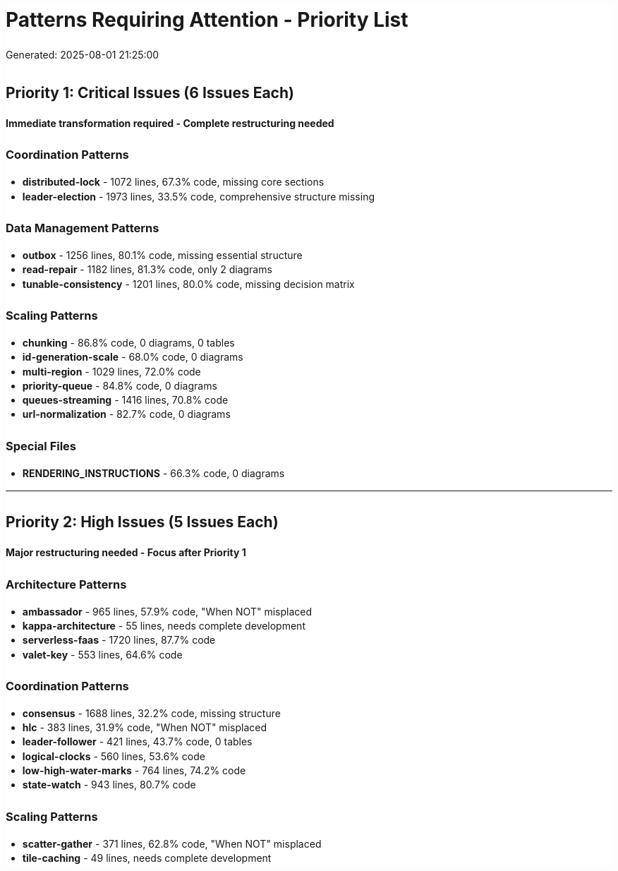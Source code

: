# Patterns Requiring Attention - Priority List
Generated: 2025-08-01 21:25:00

## Priority 1: Critical Issues (6 Issues Each)
**Immediate transformation required - Complete restructuring needed**

### Coordination Patterns
- **distributed-lock** - 1072 lines, 67.3% code, missing core sections
- **leader-election** - 1973 lines, 33.5% code, comprehensive structure missing

### Data Management Patterns  
- **outbox** - 1256 lines, 80.1% code, missing essential structure
- **read-repair** - 1182 lines, 81.3% code, only 2 diagrams
- **tunable-consistency** - 1201 lines, 80.0% code, missing decision matrix

### Scaling Patterns
- **chunking** - 86.8% code, 0 diagrams, 0 tables
- **id-generation-scale** - 68.0% code, 0 diagrams  
- **multi-region** - 1029 lines, 72.0% code
- **priority-queue** - 84.8% code, 0 diagrams
- **queues-streaming** - 1416 lines, 70.8% code
- **url-normalization** - 82.7% code, 0 diagrams

### Special Files
- **RENDERING_INSTRUCTIONS** - 66.3% code, 0 diagrams

---

## Priority 2: High Issues (5 Issues Each)
**Major restructuring needed - Focus after Priority 1**

### Architecture Patterns
- **ambassador** - 965 lines, 57.9% code, "When NOT" misplaced
- **kappa-architecture** - 55 lines, needs complete development  
- **serverless-faas** - 1720 lines, 87.7% code
- **valet-key** - 553 lines, 64.6% code

### Coordination Patterns
- **consensus** - 1688 lines, 32.2% code, missing structure
- **hlc** - 383 lines, 31.9% code, "When NOT" misplaced
- **leader-follower** - 421 lines, 43.7% code, 0 tables
- **logical-clocks** - 560 lines, 53.6% code
- **low-high-water-marks** - 764 lines, 74.2% code
- **state-watch** - 943 lines, 80.7% code

### Scaling Patterns
- **scatter-gather** - 371 lines, 62.8% code, "When NOT" misplaced
- **tile-caching** - 49 lines, needs complete development
